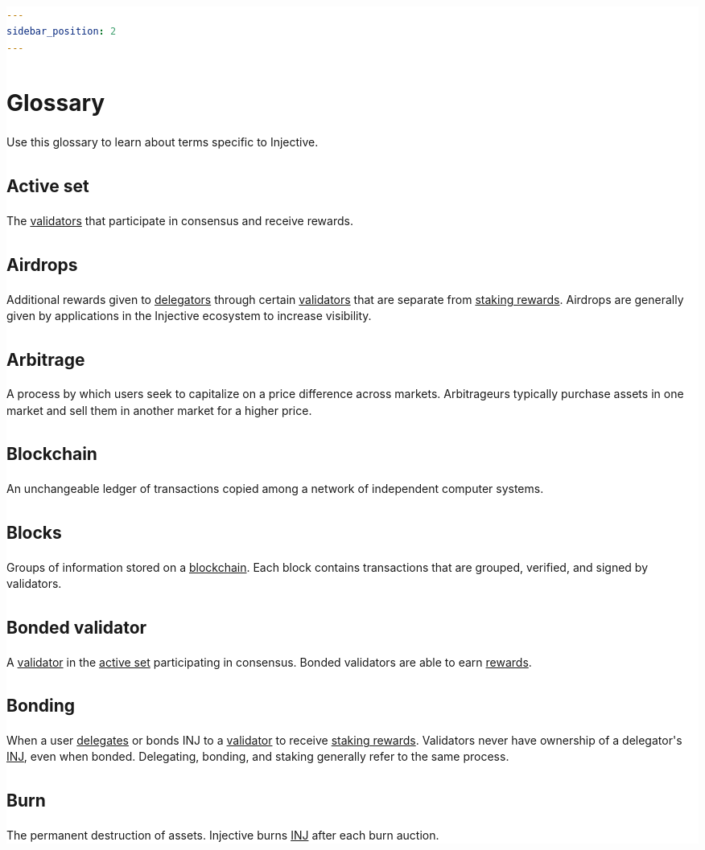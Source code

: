 ```yaml
---
sidebar_position: 2
---
```


# Glossary

Use this glossary to learn about terms specific to Injective.

## Active set

The [validators](glossary.md#validator) that participate in consensus and receive rewards.

## Airdrops

Additional rewards given to [delegators](glossary.md#delegator) through certain [validators](glossary.md#validator) that are separate from [staking rewards](glossary.md#rewards). Airdrops are generally given by applications in the Injective ecosystem to increase visibility.

## Arbitrage

A process by which users seek to capitalize on a price difference across markets. Arbitrageurs typically purchase assets in one market and sell them in another market for a higher price.

## Blockchain

An unchangeable ledger of transactions copied among a network of independent computer systems.

## Blocks

Groups of information stored on a [blockchain](glossary.md#blockchain). Each block contains transactions that are grouped, verified, and signed by validators.

## Bonded validator

A [validator](glossary.md#validator) in the [active set](glossary.md#active-set) participating in consensus. Bonded validators are able to earn [rewards](glossary.md#rewards).

## Bonding

When a user [delegates](glossary.md#delegate) or bonds INJ to a [validator](glossary.md#validator) to receive [staking rewards](glossary.md#rewards). Validators never have ownership of a delegator's [INJ](glossary.md#inj), even when bonded. Delegating, bonding, and staking generally refer to the same process.

## Burn

The permanent destruction of assets. Injective burns [INJ](glossary.md#inj) after each burn auction.
